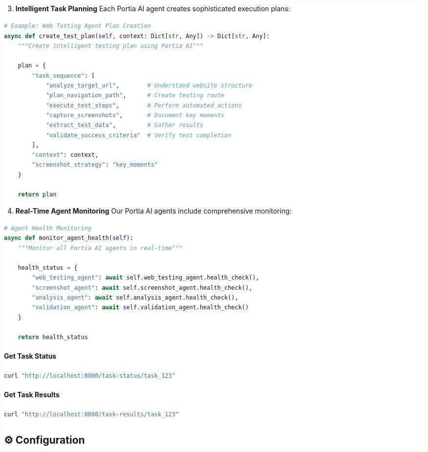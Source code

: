 3. **Intelligent Task Planning**
Each Portia AI agent creates sophisticated execution plans:

```python
# Example: Web Testing Agent Plan Creation
async def create_test_plan(self, context: Dict[str, Any]) -> Dict[str, Any]:
    """Create intelligent testing plan using Portia AI"""
    
    plan = {
        "task_sequence": [
            "analyze_target_url",        # Understand website structure
            "plan_navigation_path",      # Create testing route
            "execute_test_steps",        # Perform automated actions
            "capture_screenshots",       # Document key moments
            "extract_test_data",         # Gather results
            "validate_success_criteria"  # Verify test completion
        ],
        "context": context,
        "screenshot_strategy": "key_moments"
    }
    
    return plan
```

4. **Real-Time Agent Monitoring**
Our Portia AI agents include comprehensive monitoring:

```python
# Agent Health Monitoring
async def monitor_agent_health(self):
    """Monitor all Portia AI agents in real-time"""
    
    health_status = {
        "web_testing_agent": await self.web_testing_agent.health_check(),
        "screenshot_agent": await self.screenshot_agent.health_check(),
        "analysis_agent": await self.analysis_agent.health_check(),
        "validation_agent": await self.validation_agent.health_check()
    }
    
    return health_status
```

#### Get Task Status
```bash
curl "http://localhost:8000/task-status/task_123"
```

#### Get Task Results
```bash
curl "http://localhost:8000/task-results/task_123"
```

## ⚙️ Configuration
